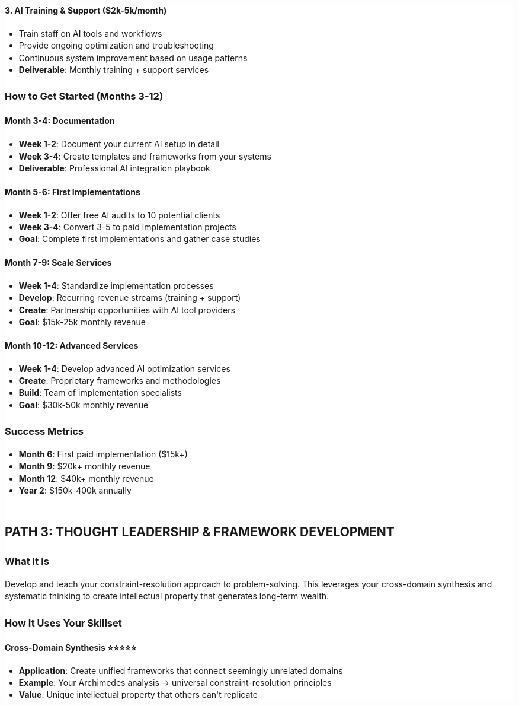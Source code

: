 #### **3. AI Training & Support** ($2k-5k/month)
- Train staff on AI tools and workflows
- Provide ongoing optimization and troubleshooting
- Continuous system improvement based on usage patterns
- **Deliverable**: Monthly training + support services

### **How to Get Started (Months 3-12)**

#### **Month 3-4: Documentation**
- **Week 1-2**: Document your current AI setup in detail
- **Week 3-4**: Create templates and frameworks from your systems
- **Deliverable**: Professional AI integration playbook

#### **Month 5-6: First Implementations**
- **Week 1-2**: Offer free AI audits to 10 potential clients
- **Week 3-4**: Convert 3-5 to paid implementation projects
- **Goal**: Complete first implementations and gather case studies

#### **Month 7-9: Scale Services**
- **Week 1-4**: Standardize implementation processes
- **Develop**: Recurring revenue streams (training + support)
- **Create**: Partnership opportunities with AI tool providers
- **Goal**: $15k-25k monthly revenue

#### **Month 10-12: Advanced Services**
- **Week 1-4**: Develop advanced AI optimization services
- **Create**: Proprietary frameworks and methodologies
- **Build**: Team of implementation specialists
- **Goal**: $30k-50k monthly revenue

### **Success Metrics**
- **Month 6**: First paid implementation ($15k+)
- **Month 9**: $20k+ monthly revenue
- **Month 12**: $40k+ monthly revenue
- **Year 2**: $150k-400k annually

---

## **PATH 3: THOUGHT LEADERSHIP & FRAMEWORK DEVELOPMENT**

### **What It Is**
Develop and teach your constraint-resolution approach to problem-solving. This leverages your cross-domain synthesis and systematic thinking to create intellectual property that generates long-term wealth.

### **How It Uses Your Skillset**

#### **Cross-Domain Synthesis** ⭐⭐⭐⭐⭐
- **Application**: Create unified frameworks that connect seemingly unrelated domains
- **Example**: Your Archimedes analysis → universal constraint-resolution principles
- **Value**: Unique intellectual property that others can't replicate
